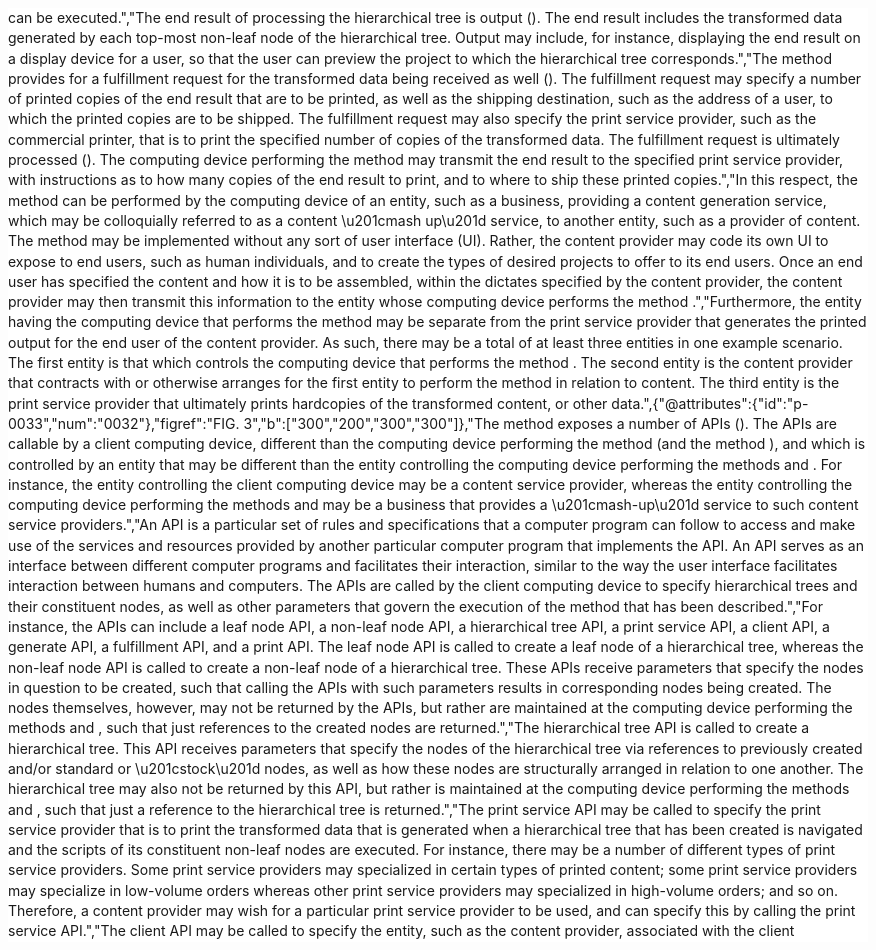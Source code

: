can be executed.","The end result of processing the hierarchical tree is output (). The end result includes the transformed data generated by each top-most non-leaf node of the hierarchical tree. Output may include, for instance, displaying the end result on a display device for a user, so that the user can preview the project to which the hierarchical tree corresponds.","The method  provides for a fulfillment request for the transformed data being received as well (). The fulfillment request may specify a number of printed copies of the end result that are to be printed, as well as the shipping destination, such as the address of a user, to which the printed copies are to be shipped. The fulfillment request may also specify the print service provider, such as the commercial printer, that is to print the specified number of copies of the transformed data. The fulfillment request is ultimately processed (). The computing device performing the method  may transmit the end result to the specified print service provider, with instructions as to how many copies of the end result to print, and to where to ship these printed copies.","In this respect, the method  can be performed by the computing device of an entity, such as a business, providing a content generation service, which may be colloquially referred to as a content \u201cmash up\u201d service, to another entity, such as a provider of content. The method  may be implemented without any sort of user interface (UI). Rather, the content provider may code its own UI to expose to end users, such as human individuals, and to create the types of desired projects to offer to its end users. Once an end user has specified the content and how it is to be assembled, within the dictates specified by the content provider, the content provider may then transmit this information to the entity whose computing device performs the method .","Furthermore, the entity having the computing device that performs the method  may be separate from the print service provider that generates the printed output for the end user of the content provider. As such, there may be a total of at least three entities in one example scenario. The first entity is that which controls the computing device that performs the method . The second entity is the content provider that contracts with or otherwise arranges for the first entity to perform the method  in relation to content. The third entity is the print service provider that ultimately prints hardcopies of the transformed content, or other data.",{"@attributes":{"id":"p-0033","num":"0032"},"figref":"FIG. 3","b":["300","200","300","300"]},"The method  exposes a number of APIs (). The APIs are callable by a client computing device, different than the computing device performing the method  (and the method ), and which is controlled by an entity that may be different than the entity controlling the computing device performing the methods  and . For instance, the entity controlling the client computing device may be a content service provider, whereas the entity controlling the computing device performing the methods  and  may be a business that provides a \u201cmash-up\u201d service to such content service providers.","An API is a particular set of rules and specifications that a computer program can follow to access and make use of the services and resources provided by another particular computer program that implements the API. An API serves as an interface between different computer programs and facilitates their interaction, similar to the way the user interface facilitates interaction between humans and computers. The APIs are called by the client computing device to specify hierarchical trees and their constituent nodes, as well as other parameters that govern the execution of the method  that has been described.","For instance, the APIs can include a leaf node API, a non-leaf node API, a hierarchical tree API, a print service API, a client API, a generate API, a fulfillment API, and a print API. The leaf node API is called to create a leaf node of a hierarchical tree, whereas the non-leaf node API is called to create a non-leaf node of a hierarchical tree. These APIs receive parameters that specify the nodes in question to be created, such that calling the APIs with such parameters results in corresponding nodes being created. The nodes themselves, however, may not be returned by the APIs, but rather are maintained at the computing device performing the methods  and , such that just references to the created nodes are returned.","The hierarchical tree API is called to create a hierarchical tree. This API receives parameters that specify the nodes of the hierarchical tree via references to previously created and\/or standard or \u201cstock\u201d nodes, as well as how these nodes are structurally arranged in relation to one another. The hierarchical tree may also not be returned by this API, but rather is maintained at the computing device performing the methods  and , such that just a reference to the hierarchical tree is returned.","The print service API may be called to specify the print service provider that is to print the transformed data that is generated when a hierarchical tree that has been created is navigated and the scripts of its constituent non-leaf nodes are executed. For instance, there may be a number of different types of print service providers. Some print service providers may specialized in certain types of printed content; some print service providers may specialize in low-volume orders whereas other print service providers may specialized in high-volume orders; and so on. Therefore, a content provider may wish for a particular print service provider to be used, and can specify this by calling the print service API.","The client API may be called to specify the entity, such as the content provider, associated with the client